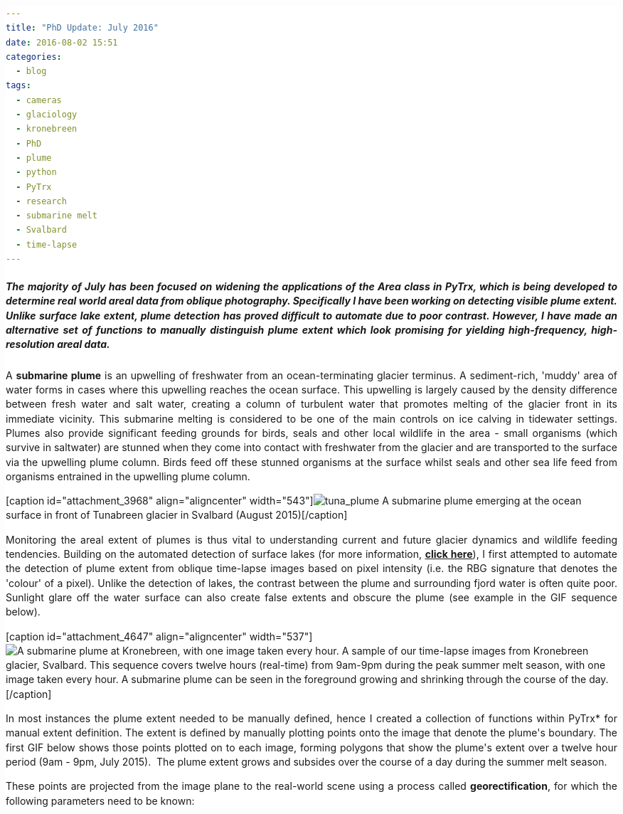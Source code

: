 ```yaml
---
title: "PhD Update: July 2016"
date: 2016-08-02 15:51
categories:
  - blog
tags: 
  - cameras
  - glaciology
  - kronebreen
  - PhD 
  - plume
  - python
  - PyTrx
  - research
  - submarine melt
  - Svalbard
  - time-lapse
---
```

<h5 style="text-align:justify;">The majority of July has been focused on widening the applications of the Area class in PyTrx, which is being developed to determine real world areal data from oblique photography. Specifically I have been working on detecting visible plume extent. Unlike surface lake extent, plume detection has proved difficult to automate due to poor contrast. However, I have made an alternative set of functions to manually distinguish plume extent which look promising for yielding high-frequency, high-resolution areal data.</h5>
<p style="text-align:justify;">A <strong>submarine plume</strong> is an upwelling of freshwater from an ocean-terminating glacier terminus. A sediment-rich, 'muddy' area of water forms in cases where this upwelling reaches the ocean surface. This upwelling is largely caused by the density difference between fresh water and salt water, creating a column of turbulent water that promotes melting of the glacier front in its immediate vicinity. This submarine melting is considered to be one of the main controls on ice calving in tidewater settings. Plumes also provide significant feeding grounds for birds, seals and other local wildlife in the area - small organisms (which survive in saltwater) are stunned when they come into contact with freshwater from the glacier and are transported to the surface via the upwelling plume column. Birds feed off these stunned organisms at the surface whilst seals and other sea life feed from organisms entrained in the upwelling plume column.</p>


[caption id="attachment_3968" align="aligncenter" width="543"]<img class="  wp-image-3968 aligncenter" src="https://pennyhow.files.wordpress.com/2016/06/tuna_plume.gif" alt="tuna_plume" width="543" height="362" /> A submarine plume emerging at the ocean surface in front of Tunabreen glacier in Svalbard (August 2015)[/caption]
<p style="text-align:justify;">Monitoring the areal extent of plumes is thus vital to understanding current and future glacier dynamics and wildlife feeding tendencies. Building on the automated detection of surface lakes (for more information, <span style="text-decoration:underline;"><strong><a href="https://pennyhow.wordpress.com/2016/07/02/phd-update-june-2016/">click here</a></strong></span>), I first attempted to automate the detection of plume extent from oblique time-lapse images based on pixel intensity (i.e. the RBG signature that denotes the 'colour' of a pixel). Unlike the detection of lakes, the contrast between the plume and surrounding fjord water is often quite poor. Sunlight glare off the water surface can also create false extents and obscure the plume (see example in the GIF sequence below).</p>


[caption id="attachment_4647" align="aligncenter" width="537"]<img class="alignnone  wp-image-4647" src="https://pennyhow.files.wordpress.com/2016/07/plumeimggif.gif" alt="A submarine plume at Kronebreen, with one image taken every hour." width="537" height="358" /> A sample of our time-lapse images from Kronebreen glacier, Svalbard. This sequence covers twelve hours (real-time) from 9am-9pm during the peak summer melt season, with one image taken every hour. A submarine plume can be seen in the foreground growing and shrinking through the course of the day.[/caption]
<p style="text-align:justify;">In most instances the plume extent needed to be manually defined, hence I created a collection of functions within PyTrx* for manual extent definition. The extent is defined by manually plotting points onto the image that denote the plume's boundary. The first GIF below shows those points plotted on to each image, forming polygons that show the plume's extent over a twelve hour period (9am - 9pm, July 2015).  The plume extent grows and subsides over the course of a day during the summer melt season.</p>
<p style="text-align:justify;">These points are projected from the image plane to the real-world scene using a process called <strong>georectification</strong>, for which the following parameters need to be known:</p>
